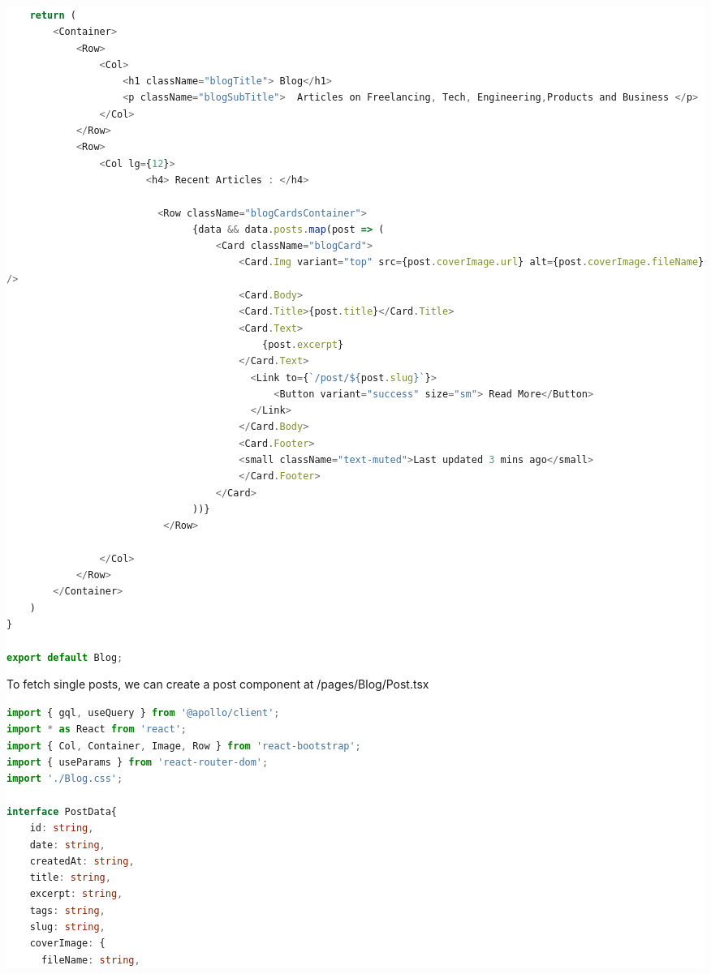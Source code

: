```ts
    return (
        <Container>
            <Row>
                <Col>
                    <h1 className="blogTitle"> Blog</h1>
                    <p className="blogSubTitle">  Articles on Freelancing, Tech, Engineering,Products and Business </p>
                </Col>
            </Row>
            <Row>
                <Col lg={12}>
                        <h4> Recent Articles : </h4>

                          <Row className="blogCardsContainer">
                                {data && data.posts.map(post => (
                                    <Card className="blogCard">
                                        <Card.Img variant="top" src={post.coverImage.url} alt={post.coverImage.fileName} />
                                        <Card.Body>
                                        <Card.Title>{post.title}</Card.Title>
                                        <Card.Text>
                                            {post.excerpt}
                                        </Card.Text>
                                          <Link to={`/post/${post.slug}`}>
                                              <Button variant="success" size="sm"> Read More</Button>
                                          </Link>
                                        </Card.Body>
                                        <Card.Footer>
                                        <small className="text-muted">Last updated 3 mins ago</small>
                                        </Card.Footer>
                                    </Card>
                                ))}
                           </Row>

                </Col>
            </Row>
        </Container>
    )
}

export default Blog;
```

To fetch single posts, we can create a post component at /pages/Blog/Post.tsx

```ts
import { gql, useQuery } from '@apollo/client';
import * as React from 'react';
import { Col, Container, Image, Row } from 'react-bootstrap';
import { useParams } from 'react-router-dom';
import './Blog.css';

interface PostData{
    id: string,
    date: string,
    createdAt: string,
    title: string,
    excerpt: string,
    tags: string,
    slug: string,
    coverImage: {
      fileName: string,
```